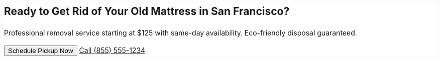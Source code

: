 
<section class="final-cta">
    <div class="container">
        <div class="cta-content">
            <h2>Ready to Get Rid of Your Old Mattress in San Francisco?</h2>
            <p>Professional removal service starting at $125 with same-day availability. Eco-friendly disposal guaranteed.</p>
            <div class="cta-actions">
                <button class="btn btn-primary btn-lg zenbooker-inline-button" onclick="Zenbooker.showPopupWidget('https://widget.zenbooker.com/book/1607719749466x229623059118359230?embed=true');return false;">
                    Schedule Pickup Now
                </button>
                <a href="tel:8555551234" class="btn btn-secondary btn-lg">
                    Call (855) 555-1234
                </a>
            </div>
        </div>
    </div>
</section>

<style>
/* Location-specific styles */
.hero-location {
    background: linear-gradient(135deg, var(--primary-green) 0%, var(--primary-green-dark) 100%);
    color: var(--white);
    padding: 100px 0;
    position: relative;
}

.hero-location-content {
    max-width: 800px;
}

.hero-location-title {
    font-size: 2.5rem;
    font-weight: 800;
    margin-bottom: 16px;
    color: var(--white);
}

.hero-location-subtitle {
    font-size: 1.125rem;
    margin-bottom: 20px;
    color: rgba(255, 255, 255, 0.95);
    font-weight: 600;
}

.hero-location-description {
    font-size: 1rem;
    margin-bottom: 32px;
    color: rgba(255, 255, 255, 0.9);
    line-height: 1.7;
}
